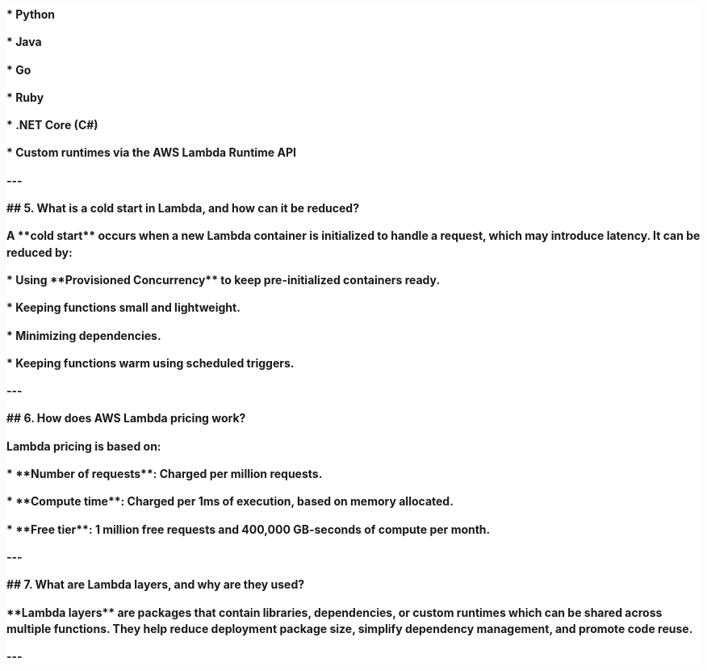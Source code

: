 **\* Python**

**\* Java**

**\* Go**

**\* Ruby**

**\* .NET Core (C#)**

**\* Custom runtimes via the AWS Lambda Runtime API**



**---**



**## 5. What is a cold start in Lambda, and how can it be reduced?**



**A \*\*cold start\*\* occurs when a new Lambda container is initialized to handle a request, which may introduce latency. It can be reduced by:**



**\* Using \*\*Provisioned Concurrency\*\* to keep pre-initialized containers ready.**

**\* Keeping functions small and lightweight.**

**\* Minimizing dependencies.**

**\* Keeping functions warm using scheduled triggers.**



**---**



**## 6. How does AWS Lambda pricing work?**



**Lambda pricing is based on:**



**\* \*\*Number of requests\*\*: Charged per million requests.**

**\* \*\*Compute time\*\*: Charged per 1ms of execution, based on memory allocated.**

**\* \*\*Free tier\*\*: 1 million free requests and 400,000 GB-seconds of compute per month.**



**---**



**## 7. What are Lambda layers, and why are they used?**



**\*\*Lambda layers\*\* are packages that contain libraries, dependencies, or custom runtimes which can be shared across multiple functions. They help reduce deployment package size, simplify dependency management, and promote code reuse.**



**---**
